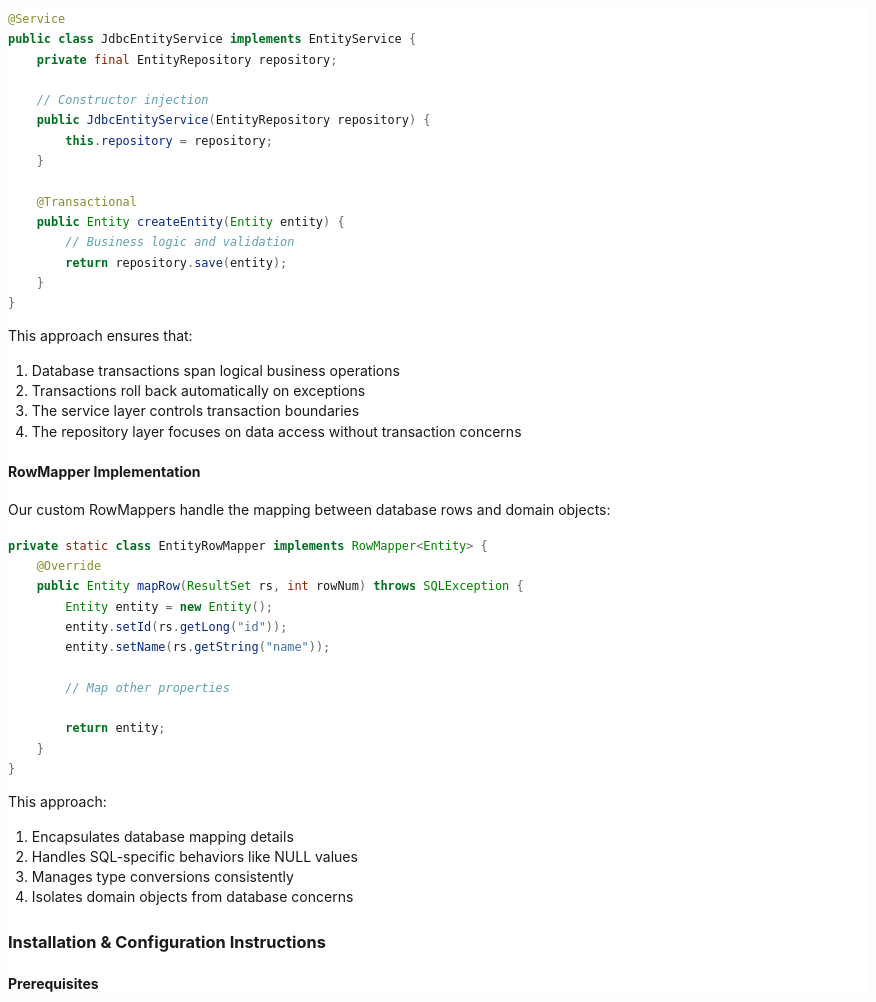 ```java
@Service
public class JdbcEntityService implements EntityService {
    private final EntityRepository repository;
    
    // Constructor injection
    public JdbcEntityService(EntityRepository repository) {
        this.repository = repository;
    }
    
    @Transactional
    public Entity createEntity(Entity entity) {
        // Business logic and validation
        return repository.save(entity);
    }
}
```

This approach ensures that:

1. Database transactions span logical business operations
2. Transactions roll back automatically on exceptions
3. The service layer controls transaction boundaries
4. The repository layer focuses on data access without transaction concerns

#### RowMapper Implementation

Our custom RowMappers handle the mapping between database rows and domain objects:

```java
private static class EntityRowMapper implements RowMapper<Entity> {
    @Override
    public Entity mapRow(ResultSet rs, int rowNum) throws SQLException {
        Entity entity = new Entity();
        entity.setId(rs.getLong("id"));
        entity.setName(rs.getString("name"));
        
        // Map other properties
        
        return entity;
    }
}
```

This approach:

1. Encapsulates database mapping details
2. Handles SQL-specific behaviors like NULL values
3. Manages type conversions consistently
4. Isolates domain objects from database concerns

### Installation & Configuration Instructions

#### Prerequisites
